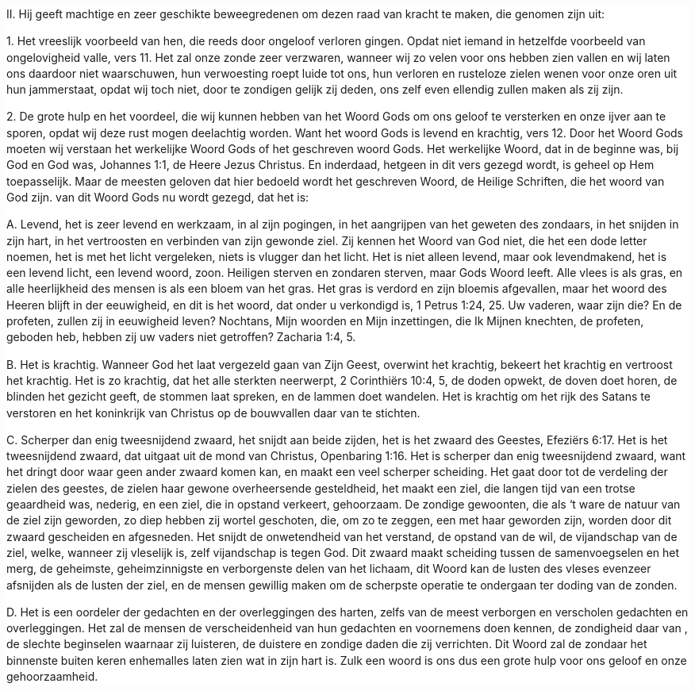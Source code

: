 II. Hij geeft machtige en zeer geschikte beweegredenen om dezen raad van kracht te maken, die genomen zijn uit: 

1\. Het vreeslijk voorbeeld van hen, die reeds door ongeloof verloren gingen. Opdat niet iemand in hetzelfde voorbeeld van ongelovigheid valle, vers 11. Het zal onze zonde zeer verzwaren, wanneer wij zo velen voor ons hebben zien vallen en wij laten ons daardoor niet waarschuwen, hun verwoesting roept luide tot ons, hun verloren en rusteloze zielen wenen voor onze oren uit hun jammerstaat, opdat wij toch niet, door te zondigen gelijk zij deden, ons zelf even ellendig zullen maken als zij zijn. 

2\. De grote hulp en het voordeel, die wij kunnen hebben van het Woord Gods om ons geloof te versterken en onze ijver aan te sporen, opdat wij deze rust mogen deelachtig worden. Want het woord Gods is levend en krachtig, vers 12. Door het Woord Gods moeten wij verstaan het werkelijke Woord Gods of het geschreven woord Gods. Het werkelijke Woord, dat in de beginne was, bij God en God was, Johannes 1:1, de Heere Jezus Christus. En inderdaad, hetgeen in dit vers gezegd wordt, is geheel op Hem toepasselijk. Maar de meesten geloven dat hier bedoeld wordt het geschreven Woord, de Heilige Schriften, die het woord van God zijn.  van dit Woord Gods nu wordt gezegd, dat het is: 

A. Levend, het is zeer levend en werkzaam, in al zijn pogingen, in het aangrijpen van het geweten des zondaars, in het snijden in zijn hart, in het vertroosten en verbinden van zijn gewonde ziel. Zij kennen het Woord van God niet, die het een dode letter noemen, het is met het licht vergeleken, niets is vlugger dan het licht. Het is niet alleen levend, maar ook levendmakend, het is een levend licht, een levend woord, zoon. Heiligen sterven en zondaren sterven, maar Gods Woord leeft. Alle vlees is als gras, en alle heerlijkheid des mensen is als een bloem van het gras. Het gras is verdord en zijn bloemis afgevallen, maar het woord des Heeren blijft in der eeuwigheid, en dit is het woord, dat onder u verkondigd is, 1 Petrus 1:24, 25. Uw vaderen, waar zijn die? En de profeten, zullen zij in eeuwigheid leven? Nochtans, Mijn woorden en Mijn inzettingen, die Ik Mijnen knechten, de profeten, geboden heb, hebben zij uw vaders niet getroffen? Zacharia 1:4, 5. 

B. Het is krachtig. Wanneer God het laat vergezeld gaan van Zijn Geest, overwint het krachtig, bekeert het krachtig en vertroost het krachtig. Het is zo krachtig, dat het alle sterkten neerwerpt, 2 Corinthiërs 10:4, 5, de doden opwekt, de doven doet horen, de blinden het gezicht geeft, de stommen laat spreken, en de lammen doet wandelen. Het is krachtig om het rijk des Satans te verstoren en het koninkrijk van Christus op de bouwvallen daar van te stichten. 

C. Scherper dan enig tweesnijdend zwaard, het snijdt aan beide zijden, het is het zwaard des Geestes, Efeziërs 6:17. Het is het tweesnijdend zwaard, dat uitgaat uit de mond van Christus, Openbaring 1:16. Het is scherper dan enig tweesnijdend zwaard, want het dringt door waar geen ander zwaard komen kan, en maakt een veel scherper scheiding. Het gaat door tot de verdeling der zielen des geestes, de zielen haar gewone overheersende gesteldheid, het maakt een ziel, die langen tijd van een trotse geaardheid was, nederig, en een ziel, die in opstand verkeert, gehoorzaam. De zondige gewoonten, die als ‘t ware de natuur van de ziel zijn geworden, zo diep hebben zij wortel geschoten, die, om zo te zeggen, een met haar geworden zijn, worden door dit zwaard gescheiden en afgesneden. Het snijdt de onwetendheid van het verstand, de opstand van de wil, de vijandschap van de ziel, welke, wanneer zij vleselijk is, zelf vijandschap is tegen God. Dit zwaard maakt scheiding tussen de samenvoegselen en het merg, de geheimste, geheimzinnigste en verborgenste delen van het lichaam, dit Woord kan de lusten des vleses evenzeer afsnijden als de lusten der ziel, en de mensen gewillig maken om de scherpste operatie te ondergaan ter doding van de zonden. 

D. Het is een oordeler der gedachten en der overleggingen des harten, zelfs van de meest verborgen en verscholen gedachten en overleggingen. Het zal de mensen de verscheidenheid van hun gedachten en voornemens doen kennen, de zondigheid daar van , de slechte beginselen waarnaar zij luisteren, de duistere en zondige daden die zij verrichten. Dit Woord zal de zondaar het binnenste buiten keren enhemalles laten zien wat in zijn hart is. Zulk een woord is ons dus een grote hulp voor ons geloof en onze gehoorzaamheid. 
